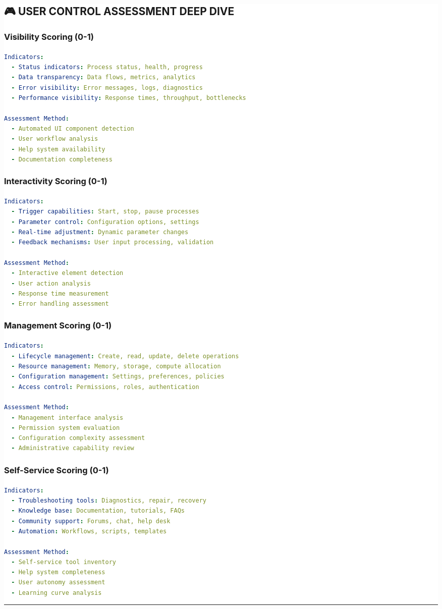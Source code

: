 
## 🎮 **USER CONTROL ASSESSMENT DEEP DIVE**

### **Visibility Scoring (0-1)**
```yaml
Indicators:
  - Status indicators: Process status, health, progress
  - Data transparency: Data flows, metrics, analytics
  - Error visibility: Error messages, logs, diagnostics
  - Performance visibility: Response times, throughput, bottlenecks

Assessment Method:
  - Automated UI component detection
  - User workflow analysis
  - Help system availability
  - Documentation completeness
```

### **Interactivity Scoring (0-1)**
```yaml
Indicators:
  - Trigger capabilities: Start, stop, pause processes
  - Parameter control: Configuration options, settings
  - Real-time adjustment: Dynamic parameter changes
  - Feedback mechanisms: User input processing, validation

Assessment Method:
  - Interactive element detection
  - User action analysis
  - Response time measurement
  - Error handling assessment
```

### **Management Scoring (0-1)**
```yaml
Indicators:
  - Lifecycle management: Create, read, update, delete operations
  - Resource management: Memory, storage, compute allocation
  - Configuration management: Settings, preferences, policies
  - Access control: Permissions, roles, authentication

Assessment Method:
  - Management interface analysis
  - Permission system evaluation
  - Configuration complexity assessment
  - Administrative capability review
```

### **Self-Service Scoring (0-1)**
```yaml
Indicators:
  - Troubleshooting tools: Diagnostics, repair, recovery
  - Knowledge base: Documentation, tutorials, FAQs
  - Community support: Forums, chat, help desk
  - Automation: Workflows, scripts, templates

Assessment Method:
  - Self-service tool inventory
  - Help system completeness
  - User autonomy assessment
  - Learning curve analysis
```

---